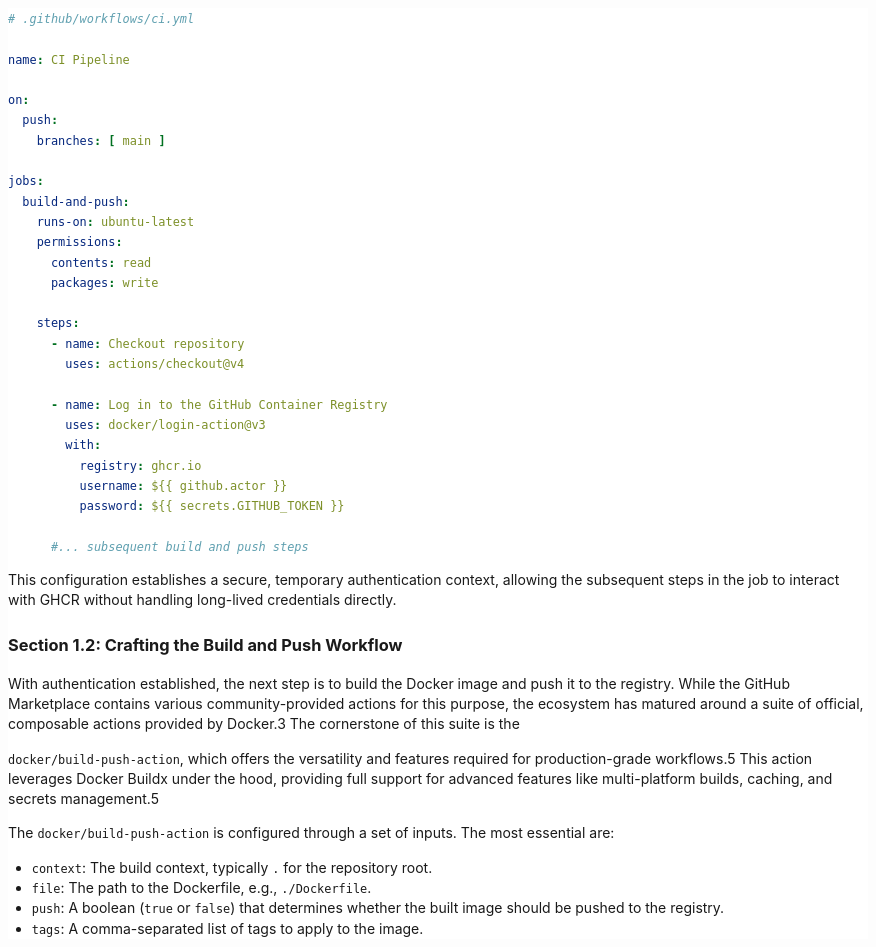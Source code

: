```yaml
# .github/workflows/ci.yml

name: CI Pipeline

on:
  push:
    branches: [ main ]

jobs:
  build-and-push:
    runs-on: ubuntu-latest
    permissions:
      contents: read
      packages: write

    steps:
      - name: Checkout repository
        uses: actions/checkout@v4

      - name: Log in to the GitHub Container Registry
        uses: docker/login-action@v3
        with:
          registry: ghcr.io
          username: ${{ github.actor }}
          password: ${{ secrets.GITHUB_TOKEN }}

      #... subsequent build and push steps

```

This configuration establishes a secure, temporary authentication context,
allowing the subsequent steps in the job to interact with GHCR without handling
long-lived credentials directly.

### Section 1.2: Crafting the Build and Push Workflow

With authentication established, the next step is to build the Docker image and
push it to the registry. While the GitHub Marketplace contains various
community-provided actions for this purpose, the ecosystem has matured around a
suite of official, composable actions provided by Docker.3 The cornerstone of
this suite is the

`docker/build-push-action`, which offers the versatility and features required
for production-grade workflows.5 This action leverages Docker Buildx under the
hood, providing full support for advanced features like multi-platform builds,
caching, and secrets management.5

The `docker/build-push-action` is configured through a set of inputs. The most
essential are:

- `context`: The build context, typically `.` for the repository root.
- `file`: The path to the Dockerfile, e.g., `./Dockerfile`.
- `push`: A boolean (`true` or `false`) that determines whether the built image
  should be pushed to the registry.
- `tags`: A comma-separated list of tags to apply to the image.
